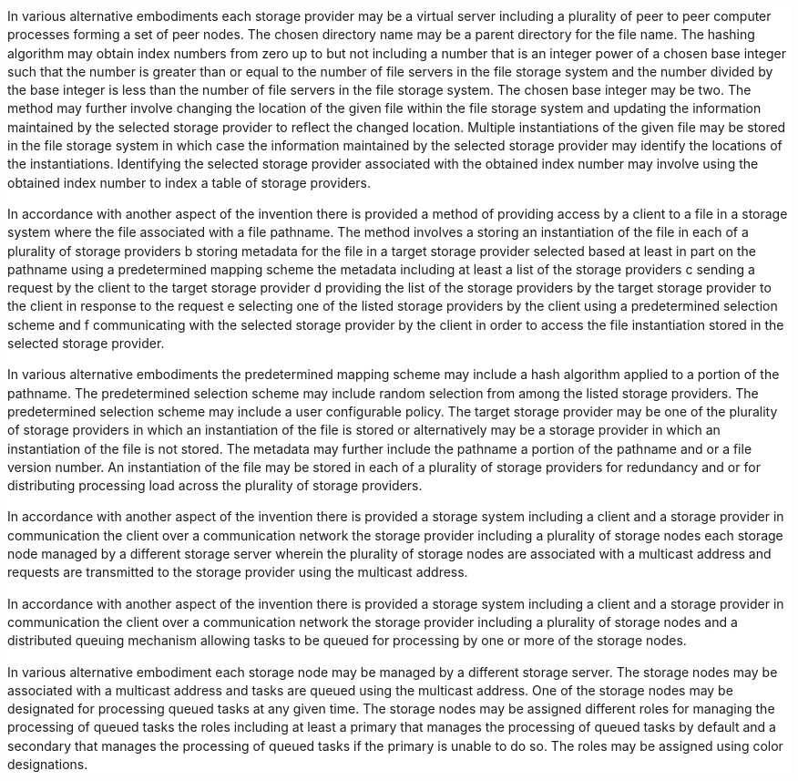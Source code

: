 In various alternative embodiments each storage provider may be a virtual server including a plurality of peer to peer computer processes forming a set of peer nodes. The chosen directory name may be a parent directory for the file name. The hashing algorithm may obtain index numbers from zero up to but not including a number that is an integer power of a chosen base integer such that the number is greater than or equal to the number of file servers in the file storage system and the number divided by the base integer is less than the number of file servers in the file storage system. The chosen base integer may be two. The method may further involve changing the location of the given file within the file storage system and updating the information maintained by the selected storage provider to reflect the changed location. Multiple instantiations of the given file may be stored in the file storage system in which case the information maintained by the selected storage provider may identify the locations of the instantiations. Identifying the selected storage provider associated with the obtained index number may involve using the obtained index number to index a table of storage providers.

In accordance with another aspect of the invention there is provided a method of providing access by a client to a file in a storage system where the file associated with a file pathname. The method involves a storing an instantiation of the file in each of a plurality of storage providers b storing metadata for the file in a target storage provider selected based at least in part on the pathname using a predetermined mapping scheme the metadata including at least a list of the storage providers c sending a request by the client to the target storage provider d providing the list of the storage providers by the target storage provider to the client in response to the request e selecting one of the listed storage providers by the client using a predetermined selection scheme and f communicating with the selected storage provider by the client in order to access the file instantiation stored in the selected storage provider.

In various alternative embodiments the predetermined mapping scheme may include a hash algorithm applied to a portion of the pathname. The predetermined selection scheme may include random selection from among the listed storage providers. The predetermined selection scheme may include a user configurable policy. The target storage provider may be one of the plurality of storage providers in which an instantiation of the file is stored or alternatively may be a storage provider in which an instantiation of the file is not stored. The metadata may further include the pathname a portion of the pathname and or a file version number. An instantiation of the file may be stored in each of a plurality of storage providers for redundancy and or for distributing processing load across the plurality of storage providers.

In accordance with another aspect of the invention there is provided a storage system including a client and a storage provider in communication the client over a communication network the storage provider including a plurality of storage nodes each storage node managed by a different storage server wherein the plurality of storage nodes are associated with a multicast address and requests are transmitted to the storage provider using the multicast address.

In accordance with another aspect of the invention there is provided a storage system including a client and a storage provider in communication the client over a communication network the storage provider including a plurality of storage nodes and a distributed queuing mechanism allowing tasks to be queued for processing by one or more of the storage nodes.

In various alternative embodiment each storage node may be managed by a different storage server. The storage nodes may be associated with a multicast address and tasks are queued using the multicast address. One of the storage nodes may be designated for processing queued tasks at any given time. The storage nodes may be assigned different roles for managing the processing of queued tasks the roles including at least a primary that manages the processing of queued tasks by default and a secondary that manages the processing of queued tasks if the primary is unable to do so. The roles may be assigned using color designations.
